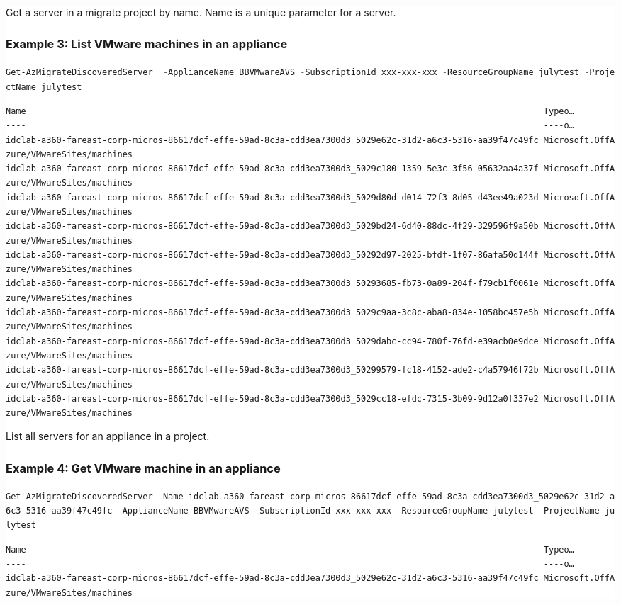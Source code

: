 Get a server in a migrate project by name.
Name is a unique parameter for a server.

### Example 3: List VMware machines in an appliance
```powershell
Get-AzMigrateDiscoveredServer  -ApplianceName BBVMwareAVS -SubscriptionId xxx-xxx-xxx -ResourceGroupName julytest -ProjectName julytest
```

```output
Name                                                                                                      Typeo…
----                                                                                                      ----o…
idclab-a360-fareast-corp-micros-86617dcf-effe-59ad-8c3a-cdd3ea7300d3_5029e62c-31d2-a6c3-5316-aa39f47c49fc Microsoft.OffAzure/VMwareSites/machines
idclab-a360-fareast-corp-micros-86617dcf-effe-59ad-8c3a-cdd3ea7300d3_5029c180-1359-5e3c-3f56-05632aa4a37f Microsoft.OffAzure/VMwareSites/machines
idclab-a360-fareast-corp-micros-86617dcf-effe-59ad-8c3a-cdd3ea7300d3_5029d80d-d014-72f3-8d05-d43ee49a023d Microsoft.OffAzure/VMwareSites/machines
idclab-a360-fareast-corp-micros-86617dcf-effe-59ad-8c3a-cdd3ea7300d3_5029bd24-6d40-88dc-4f29-329596f9a50b Microsoft.OffAzure/VMwareSites/machines
idclab-a360-fareast-corp-micros-86617dcf-effe-59ad-8c3a-cdd3ea7300d3_50292d97-2025-bfdf-1f07-86afa50d144f Microsoft.OffAzure/VMwareSites/machines
idclab-a360-fareast-corp-micros-86617dcf-effe-59ad-8c3a-cdd3ea7300d3_50293685-fb73-0a89-204f-f79cb1f0061e Microsoft.OffAzure/VMwareSites/machines
idclab-a360-fareast-corp-micros-86617dcf-effe-59ad-8c3a-cdd3ea7300d3_5029c9aa-3c8c-aba8-834e-1058bc457e5b Microsoft.OffAzure/VMwareSites/machines
idclab-a360-fareast-corp-micros-86617dcf-effe-59ad-8c3a-cdd3ea7300d3_5029dabc-cc94-780f-76fd-e39acb0e9dce Microsoft.OffAzure/VMwareSites/machines
idclab-a360-fareast-corp-micros-86617dcf-effe-59ad-8c3a-cdd3ea7300d3_50299579-fc18-4152-ade2-c4a57946f72b Microsoft.OffAzure/VMwareSites/machines
idclab-a360-fareast-corp-micros-86617dcf-effe-59ad-8c3a-cdd3ea7300d3_5029cc18-efdc-7315-3b09-9d12a0f337e2 Microsoft.OffAzure/VMwareSites/machines
```

List all servers for an appliance in a project.

### Example 4: Get VMware machine in an appliance
```powershell
Get-AzMigrateDiscoveredServer -Name idclab-a360-fareast-corp-micros-86617dcf-effe-59ad-8c3a-cdd3ea7300d3_5029e62c-31d2-a6c3-5316-aa39f47c49fc -ApplianceName BBVMwareAVS -SubscriptionId xxx-xxx-xxx -ResourceGroupName julytest -ProjectName julytest
```

```output
Name                                                                                                      Typeo…
----                                                                                                      ----o…
idclab-a360-fareast-corp-micros-86617dcf-effe-59ad-8c3a-cdd3ea7300d3_5029e62c-31d2-a6c3-5316-aa39f47c49fc Microsoft.OffAzure/VMwareSites/machines
```
